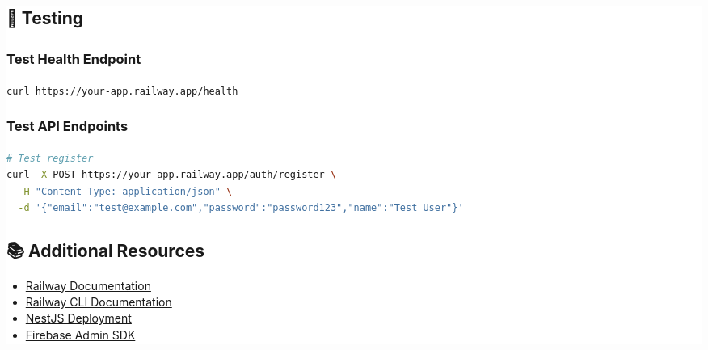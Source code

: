 ```bash
```

## 🧪 Testing

### Test Health Endpoint

```bash
curl https://your-app.railway.app/health
```

### Test API Endpoints

```bash
# Test register
curl -X POST https://your-app.railway.app/auth/register \
  -H "Content-Type: application/json" \
  -d '{"email":"test@example.com","password":"password123","name":"Test User"}'
```

## 📚 Additional Resources

- [Railway Documentation](https://docs.railway.app/)
- [Railway CLI Documentation](https://docs.railway.app/reference/cli)
- [NestJS Deployment](https://docs.nestjs.com/deployment)
- [Firebase Admin SDK](https://firebase.google.com/docs/admin/setup)
